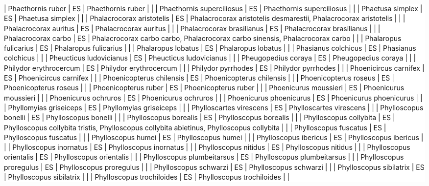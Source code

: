 | Phaethornis ruber | ES | Phaethornis ruber |  |
| Phaethornis superciliosus | ES | Phaethornis superciliosus |  |
| Phaetusa simplex | ES | Phaetusa simplex |  |
| Phalacrocorax aristotelis | ES | Phalacrocorax aristotelis desmarestii, Phalacrocorax aristotelis |  |
| Phalacrocorax auritus | ES | Phalacrocorax auritus |  |
| Phalacrocorax brasilianus | ES | Phalacrocorax brasilianus |  |
| Phalacrocorax carbo | ES | Phalacrocorax carbo carbo, Phalacrocorax carbo sinensis, Phalacrocorax carbo |  |
| Phalaropus fulicarius | ES | Phalaropus fulicarius |  |
| Phalaropus lobatus | ES | Phalaropus lobatus |  |
| Phasianus colchicus | ES | Phasianus colchicus |  |
| Pheucticus ludovicianus | ES | Pheucticus ludovicianus |  |
| Pheugopedius coraya | ES | Pheugopedius coraya |  |
| Philydor erythrocercum | ES | Philydor erythrocercum |  |
| Philydor pyrrhodes | ES | Philydor pyrrhodes |  |
| Phoenicircus carnifex | ES | Phoenicircus carnifex |  |
| Phoenicopterus chilensis | ES | Phoenicopterus chilensis |  |
| Phoenicopterus roseus | ES | Phoenicopterus roseus |  |
| Phoenicopterus ruber | ES | Phoenicopterus ruber |  |
| Phoenicurus moussieri | ES | Phoenicurus moussieri |  |
| Phoenicurus ochruros | ES | Phoenicurus ochruros |  |
| Phoenicurus phoenicurus | ES | Phoenicurus phoenicurus |  |
| Phyllomyias griseiceps | ES | Phyllomyias griseiceps |  |
| Phylloscartes virescens | ES | Phylloscartes virescens |  |
| Phylloscopus bonelli | ES | Phylloscopus bonelli |  |
| Phylloscopus borealis | ES | Phylloscopus borealis |  |
| Phylloscopus collybita | ES | Phylloscopus collybita tristis, Phylloscopus collybita abietinus, Phylloscopus collybita |  |
| Phylloscopus fuscatus | ES | Phylloscopus fuscatus |  |
| Phylloscopus humei | ES | Phylloscopus humei |  |
| Phylloscopus ibericus | ES | Phylloscopus ibericus |  |
| Phylloscopus inornatus | ES | Phylloscopus inornatus |  |
| Phylloscopus nitidus | ES | Phylloscopus nitidus |  |
| Phylloscopus orientalis | ES | Phylloscopus orientalis |  |
| Phylloscopus plumbeitarsus | ES | Phylloscopus plumbeitarsus |  |
| Phylloscopus proregulus | ES | Phylloscopus proregulus |  |
| Phylloscopus schwarzi | ES | Phylloscopus schwarzi |  |
| Phylloscopus sibilatrix | ES | Phylloscopus sibilatrix |  |
| Phylloscopus trochiloides | ES | Phylloscopus trochiloides |  |